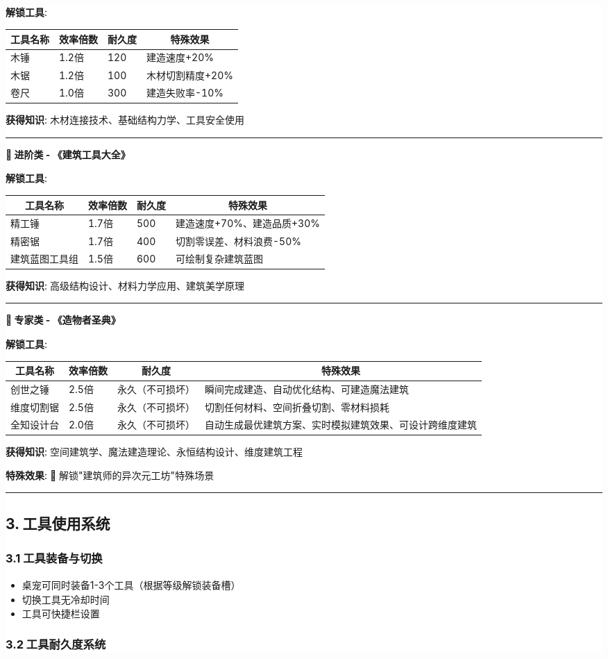 **解锁工具**:

| 工具名称 | 效率倍数 | 耐久度 | 特殊效果 |
|---------|---------|--------|---------|
| 木锤 | 1.2倍 | 120 | 建造速度+20% |
| 木锯 | 1.2倍 | 100 | 木材切割精度+20% |
| 卷尺 | 1.0倍 | 300 | 建造失败率-10% |

**获得知识**: 木材连接技术、基础结构力学、工具安全使用

---

**📘 进阶类 - 《建筑工具大全》**

**解锁工具**:

| 工具名称 | 效率倍数 | 耐久度 | 特殊效果 |
|---------|---------|--------|---------|
| 精工锤 | 1.7倍 | 500 | 建造速度+70%、建造品质+30% |
| 精密锯 | 1.7倍 | 400 | 切割零误差、材料浪费-50% |
| 建筑蓝图工具组 | 1.5倍 | 600 | 可绘制复杂建筑蓝图 |

**获得知识**: 高级结构设计、材料力学应用、建筑美学原理

---

**📗 专家类 - 《造物者圣典》**

**解锁工具**:

| 工具名称 | 效率倍数 | 耐久度 | 特殊效果 |
|---------|---------|--------|---------|
| 创世之锤 | 2.5倍 | 永久（不可损坏） | 瞬间完成建造、自动优化结构、可建造魔法建筑 |
| 维度切割锯 | 2.5倍 | 永久（不可损坏） | 切割任何材料、空间折叠切割、零材料损耗 |
| 全知设计台 | 2.0倍 | 永久（不可损坏） | 自动生成最优建筑方案、实时模拟建筑效果、可设计跨维度建筑 |

**获得知识**: 空间建筑学、魔法建造理论、永恒结构设计、维度建筑工程

**特殊效果**: 🎁 解锁"建筑师的异次元工坊"特殊场景

---

## 3. 工具使用系统

### 3.1 工具装备与切换
- 桌宠可同时装备1-3个工具（根据等级解锁装备槽）
- 切换工具无冷却时间
- 工具可快捷栏设置

### 3.2 工具耐久度系统
